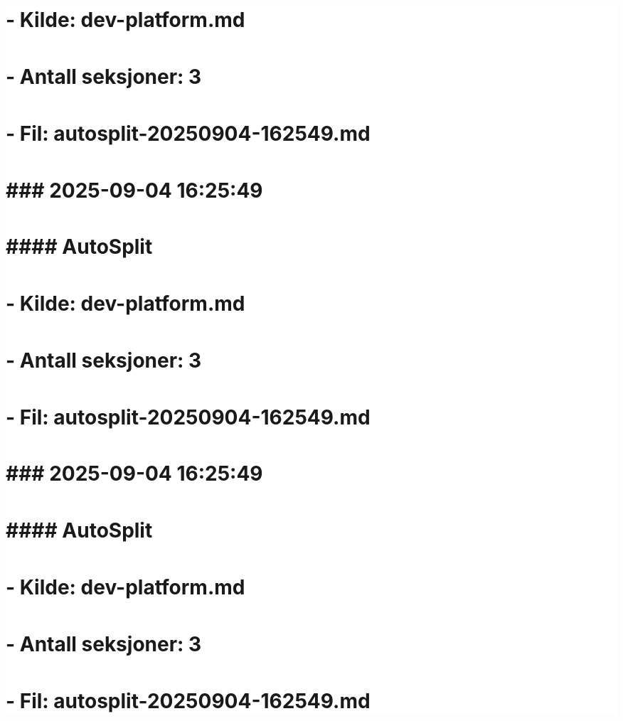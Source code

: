 # \- Kilde: dev-platform.md

# \- Antall seksjoner: 3

# \- Fil: autosplit-20250904-162549.md

#

#

#

#

# \### 2025-09-04 16:25:49

# \#### AutoSplit

# \- Kilde: dev-platform.md

# \- Antall seksjoner: 3

# \- Fil: autosplit-20250904-162549.md

#

#

#

#

# \### 2025-09-04 16:25:49

# \#### AutoSplit

# \- Kilde: dev-platform.md

# \- Antall seksjoner: 3

# \- Fil: autosplit-20250904-162549.md

